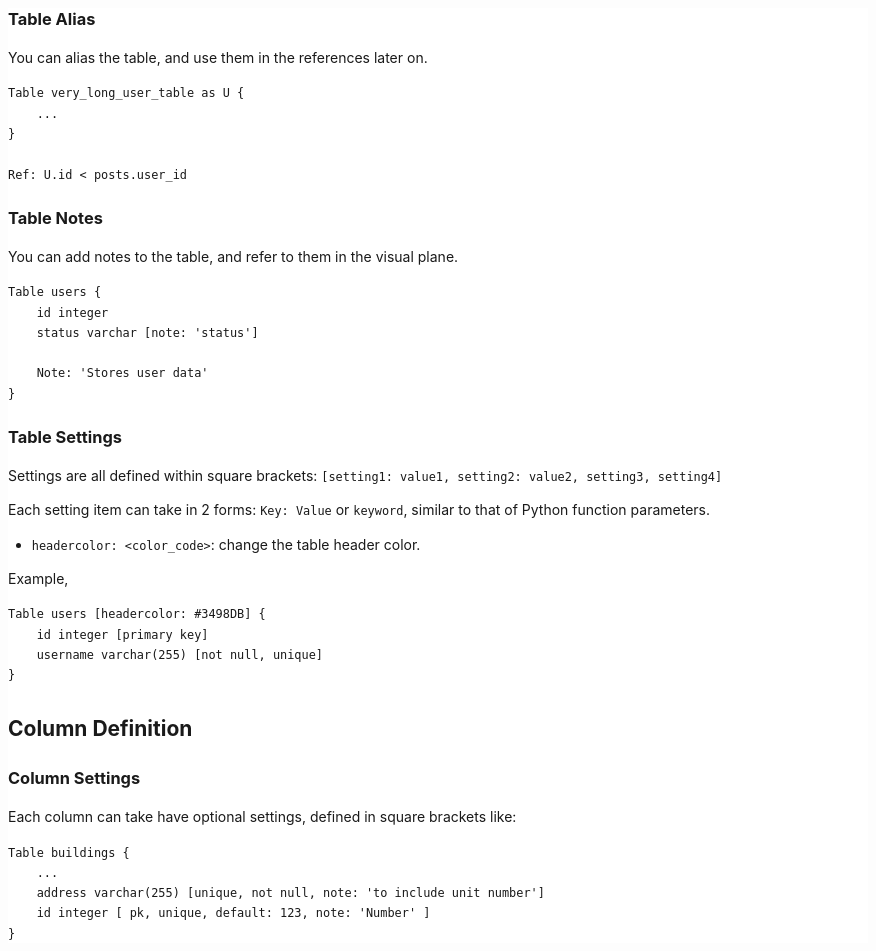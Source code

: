 ### Table Alias

You can alias the table, and use them in the references later on.

```
Table very_long_user_table as U {
    ...
}

Ref: U.id < posts.user_id
```

### Table Notes

You can add notes to the table, and refer to them in the visual plane.

```
Table users {
    id integer
    status varchar [note: 'status']

    Note: 'Stores user data'
}
```

### Table Settings

Settings are all defined within square brackets: `[setting1: value1, setting2: value2, setting3, setting4]`

Each setting item can take in 2 forms: `Key: Value` or `keyword`, similar to that of Python function parameters.

- `headercolor: <color_code>`: change the table header color.

Example,

```
Table users [headercolor: #3498DB] {
    id integer [primary key]
    username varchar(255) [not null, unique]
}
```

## Column Definition

### Column Settings

Each column can take have optional settings, defined in square brackets like:

```
Table buildings {
    ...
    address varchar(255) [unique, not null, note: 'to include unit number']
    id integer [ pk, unique, default: 123, note: 'Number' ]
}
```
